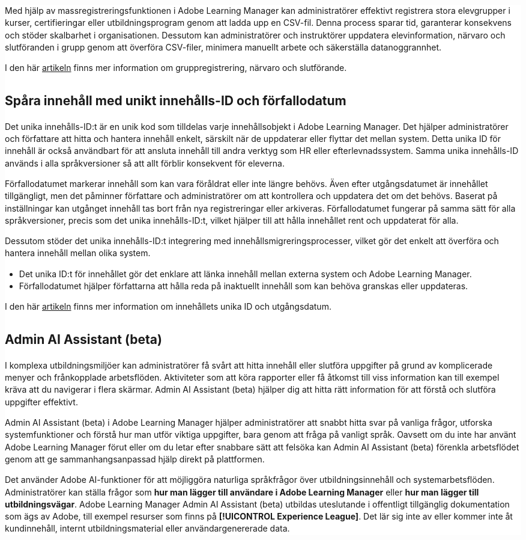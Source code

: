 Med hjälp av massregistreringsfunktionen i Adobe Learning Manager kan administratörer effektivt registrera stora elevgrupper i kurser, certifieringar eller utbildningsprogram genom att ladda upp en CSV-fil. Denna process sparar tid, garanterar konsekvens och stöder skalbarhet i organisationen. Dessutom kan administratörer och instruktörer uppdatera elevinformation, närvaro och slutföranden i grupp genom att överföra CSV-filer, minimera manuellt arbete och säkerställa datanoggrannhet.

I den här [artikeln](/help/migrated/administrators/feature-summary/courses.md#learner-bulk-enrollment-attendance-and-completion) finns mer information om gruppregistrering, närvaro och slutförande.

## Spåra innehåll med unikt innehålls-ID och förfallodatum

Det unika innehålls-ID:t är en unik kod som tilldelas varje innehållsobjekt i Adobe Learning Manager. Det hjälper administratörer och författare att hitta och hantera innehåll enkelt, särskilt när de uppdaterar eller flyttar det mellan system. Detta unika ID för innehåll är också användbart för att ansluta innehåll till andra verktyg som HR eller efterlevnadssystem. Samma unika innehålls-ID används i alla språkversioner så att allt förblir konsekvent för eleverna.

Förfallodatumet markerar innehåll som kan vara föråldrat eller inte längre behövs. Även efter utgångsdatumet är innehållet tillgängligt, men det påminner författare och administratörer om att kontrollera och uppdatera det om det behövs. Baserat på inställningar kan utgånget innehåll tas bort från nya registreringar eller arkiveras. Förfallodatumet fungerar på samma sätt för alla språkversioner, precis som det unika innehålls-ID:t, vilket hjälper till att hålla innehållet rent och uppdaterat för alla.

Dessutom stöder det unika innehålls-ID:t integrering med innehållsmigreringsprocesser, vilket gör det enkelt att överföra och hantera innehåll mellan olika system.

* Det unika ID:t för innehållet gör det enklare att länka innehåll mellan externa system och Adobe Learning Manager.
* Förfallodatumet hjälper författarna att hålla reda på inaktuellt innehåll som kan behöva granskas eller uppdateras.

I den här [artikeln](/help/migrated/authors/feature-summary/content-library.md#add-content-unique-id-and-expiry-date) finns mer information om innehållets unika ID och utgångsdatum.

## Admin AI Assistant (beta)

I komplexa utbildningsmiljöer kan administratörer få svårt att hitta innehåll eller slutföra uppgifter på grund av komplicerade menyer och frånkopplade arbetsflöden. Aktiviteter som att köra rapporter eller få åtkomst till viss information kan till exempel kräva att du navigerar i flera skärmar. Admin AI Assistant (beta) hjälper dig att hitta rätt information för att förstå och slutföra uppgifter effektivt.

Admin AI Assistant (beta) i Adobe Learning Manager hjälper administratörer att snabbt hitta svar på vanliga frågor, utforska systemfunktioner och förstå hur man utför viktiga uppgifter, bara genom att fråga på vanligt språk. Oavsett om du inte har använt Adobe Learning Manager förut eller om du letar efter snabbare sätt att felsöka kan Admin AI Assistant (beta) förenkla arbetsflödet genom att ge sammanhangsanpassad hjälp direkt på plattformen.

Det använder Adobe AI-funktioner för att möjliggöra naturliga språkfrågor över utbildningsinnehåll och systemarbetsflöden.  Administratörer kan ställa frågor som **hur man lägger till användare i Adobe Learning Manager** eller **hur man lägger till utbildningsvägar**. Adobe Learning Manager Admin AI Assistant (beta) utbildas uteslutande i offentligt tillgänglig dokumentation som ägs av Adobe, till exempel resurser som finns på **[!UICONTROL Experience League]**. Det lär sig inte av eller kommer inte åt kundinnehåll, internt utbildningsmaterial eller användargenererade data.
